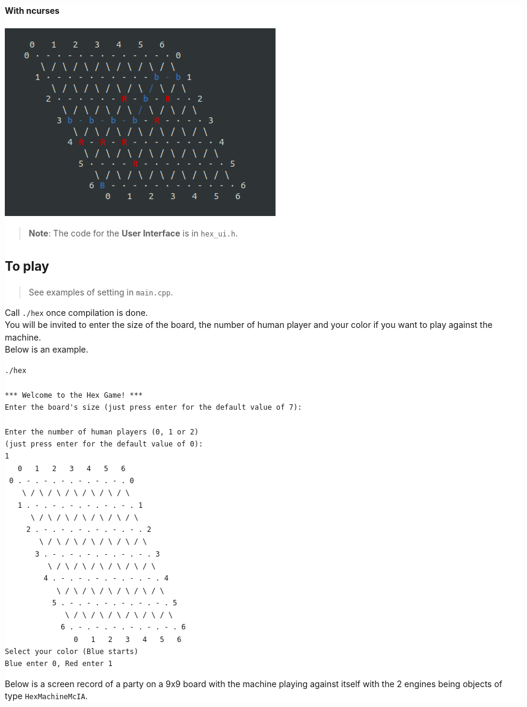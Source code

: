 #### With ncurses
![ncurses_board_example](./Images/ncurses_board_example.png "With ncurses")

> **Note**:
The code for the **User Interface** is in `hex_ui.h`.


## To play
> See examples of setting in `main.cpp`.  

Call `./hex` once compilation is done.  
You will be invited to enter the size of the board, the number of human player and your color if you want to play against the machine.  
Below is an example.
```text
./hex 

*** Welcome to the Hex Game! ***
Enter the board's size (just press enter for the default value of 7):

Enter the number of human players (0, 1 or 2)
(just press enter for the default value of 0):
1
   0   1   2   3   4   5   6
 0 . - . - . - . - . - . - . 0
    \ / \ / \ / \ / \ / \ / \
   1 . - . - . - . - . - . - . 1
      \ / \ / \ / \ / \ / \ / \
     2 . - . - . - . - . - . - . 2
        \ / \ / \ / \ / \ / \ / \
       3 . - . - . - . - . - . - . 3
          \ / \ / \ / \ / \ / \ / \
         4 . - . - . - . - . - . - . 4
            \ / \ / \ / \ / \ / \ / \
           5 . - . - . - . - . - . - . 5
              \ / \ / \ / \ / \ / \ / \
             6 . - . - . - . - . - . - . 6
                0   1   2   3   4   5   6
Select your color (Blue starts)
Blue enter 0, Red enter 1

```
Below is a screen record of a party on a 9x9 board with the machine playing against itself with the 2 engines being objects of type `HexMachineMcIA`.  